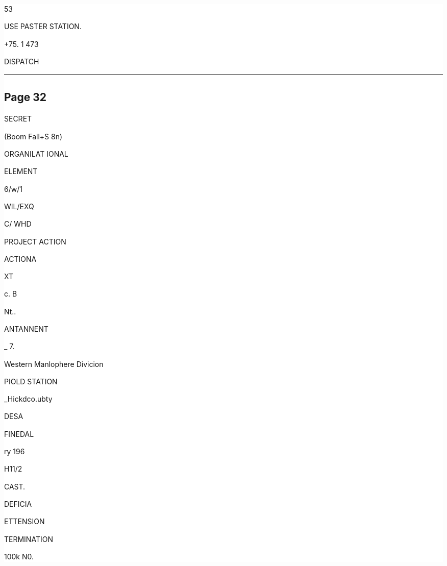 53

USE PASTER STATION.

+75. 1 473

DISPATCH

---

## Page 32

SECRET

(Boom Fall+S 8n)

ORGANILAT IONAL

ELEMENT

6/w/1

WIL/EXQ

C/ WHD

PROJECT ACTION

ACTIONA

XT

c. B

Nt..

ANTANNENT

_ 7.

Western Manlophere Divicion

PIOLD STATION

_Hickdco.ubty

DESA

FINEDAL

ry 196

H11/2

CAST.

DEFICIA

ETTENSION

TERMINATION

100k N0.
